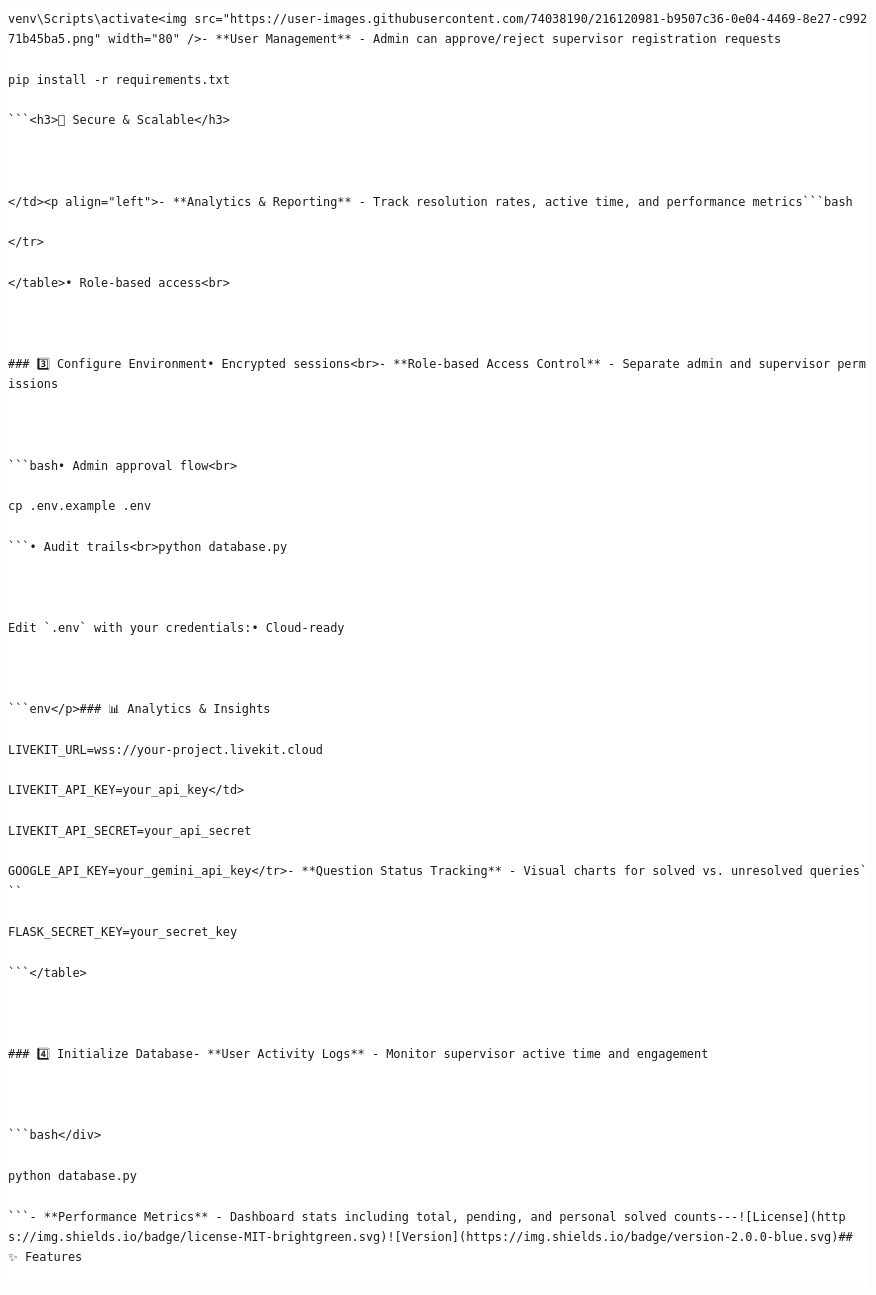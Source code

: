 ```bash• Performance tracking<br>- **Real-time Request Monitoring** - Live updates for new escalated questions
venv\Scripts\activate<img src="https://user-images.githubusercontent.com/74038190/216120981-b9507c36-0e04-4469-8e27-c99271b45ba5.png" width="80" />- **User Management** - Admin can approve/reject supervisor registration requests

pip install -r requirements.txt

```<h3>🔐 Secure & Scalable</h3>



</td><p align="left">- **Analytics & Reporting** - Track resolution rates, active time, and performance metrics```bash

</tr>

</table>• Role-based access<br>



### 3️⃣ Configure Environment• Encrypted sessions<br>- **Role-based Access Control** - Separate admin and supervisor permissions



```bash• Admin approval flow<br>

cp .env.example .env

```• Audit trails<br>python database.py



Edit `.env` with your credentials:• Cloud-ready



```env</p>### 📊 Analytics & Insights

LIVEKIT_URL=wss://your-project.livekit.cloud

LIVEKIT_API_KEY=your_api_key</td>

LIVEKIT_API_SECRET=your_api_secret

GOOGLE_API_KEY=your_gemini_api_key</tr>- **Question Status Tracking** - Visual charts for solved vs. unresolved queries```

FLASK_SECRET_KEY=your_secret_key

```</table>



### 4️⃣ Initialize Database- **User Activity Logs** - Monitor supervisor active time and engagement



```bash</div>

python database.py

```- **Performance Metrics** - Dashboard stats including total, pending, and personal solved counts---![License](https://img.shields.io/badge/license-MIT-brightgreen.svg)![Version](https://img.shields.io/badge/version-2.0.0-blue.svg)## ✨ Features


```